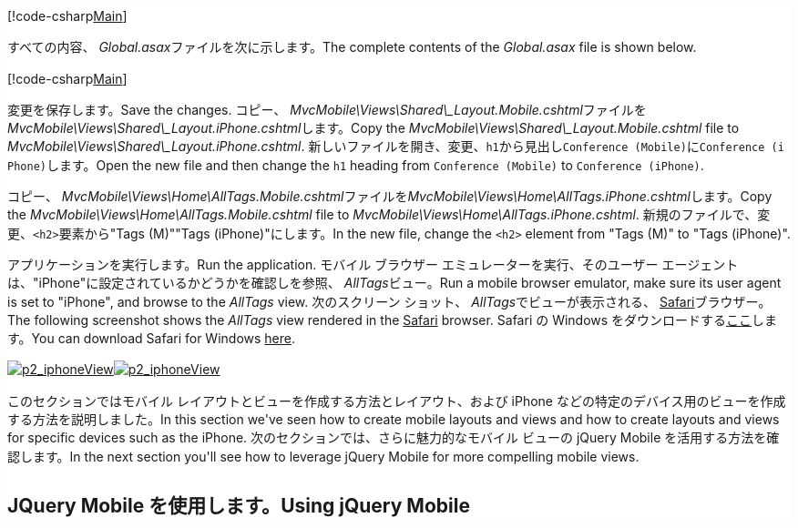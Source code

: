 [!code-csharp[Main](aspnet-mvc-4-mobile-features/samples/sample8.cs)]

<span data-ttu-id="a7014-217">すべての内容、 *Global.asax*ファイルを次に示します。</span><span class="sxs-lookup"><span data-stu-id="a7014-217">The complete contents of the *Global.asax* file is shown below.</span></span>

[!code-csharp[Main](aspnet-mvc-4-mobile-features/samples/sample9.cs)]

<span data-ttu-id="a7014-218">変更を保存します。</span><span class="sxs-lookup"><span data-stu-id="a7014-218">Save the changes.</span></span> <span data-ttu-id="a7014-219">コピー、 *MvcMobile\Views\Shared\\_Layout.Mobile.cshtml*ファイルを*MvcMobile\Views\Shared\\_Layout.iPhone.cshtml*します。</span><span class="sxs-lookup"><span data-stu-id="a7014-219">Copy the *MvcMobile\Views\Shared\\_Layout.Mobile.cshtml* file to *MvcMobile\Views\Shared\\_Layout.iPhone.cshtml*.</span></span> <span data-ttu-id="a7014-220">新しいファイルを開き、変更、`h1`から見出し`Conference (Mobile)`に`Conference (iPhone)`します。</span><span class="sxs-lookup"><span data-stu-id="a7014-220">Open the new file and then change the `h1` heading from `Conference (Mobile)` to `Conference (iPhone)`.</span></span>

<span data-ttu-id="a7014-221">コピー、 *MvcMobile\Views\Home\AllTags.Mobile.cshtml*ファイルを*MvcMobile\Views\Home\AllTags.iPhone.cshtml*します。</span><span class="sxs-lookup"><span data-stu-id="a7014-221">Copy the *MvcMobile\Views\Home\AllTags.Mobile.cshtml* file to *MvcMobile\Views\Home\AllTags.iPhone.cshtml*.</span></span> <span data-ttu-id="a7014-222">新規のファイルで、変更、`<h2>`要素から"Tags (M)""Tags (iPhone)"にします。</span><span class="sxs-lookup"><span data-stu-id="a7014-222">In the new file, change the `<h2>` element from "Tags (M)" to "Tags (iPhone)".</span></span>

<span data-ttu-id="a7014-223">アプリケーションを実行します。</span><span class="sxs-lookup"><span data-stu-id="a7014-223">Run the application.</span></span> <span data-ttu-id="a7014-224">モバイル ブラウザー エミュレーターを実行、そのユーザー エージェントは、"iPhone"に設定されているかどうかを確認しを参照、 *AllTags*ビュー。</span><span class="sxs-lookup"><span data-stu-id="a7014-224">Run a mobile browser emulator, make sure its user agent is set to "iPhone", and browse to the *AllTags* view.</span></span> <span data-ttu-id="a7014-225">次のスクリーン ショット、 *AllTags*でビューが表示される、 [Safari](http://www.apple.com/safari/download/)ブラウザー。</span><span class="sxs-lookup"><span data-stu-id="a7014-225">The following screenshot shows the *AllTags* view rendered in the [Safari](http://www.apple.com/safari/download/) browser.</span></span> <span data-ttu-id="a7014-226">Safari の Windows をダウンロードする[ここ](https://support.apple.com/kb/DL1531)します。</span><span class="sxs-lookup"><span data-stu-id="a7014-226">You can download Safari for Windows [here](https://support.apple.com/kb/DL1531).</span></span>

<span data-ttu-id="a7014-227">[![p2_iphoneView](aspnet-mvc-4-mobile-features/_static/image18.png)](aspnet-mvc-4-mobile-features/_static/image17.png)</span><span class="sxs-lookup"><span data-stu-id="a7014-227">[![p2_iphoneView](aspnet-mvc-4-mobile-features/_static/image18.png)](aspnet-mvc-4-mobile-features/_static/image17.png)</span></span>

<span data-ttu-id="a7014-228">このセクションではモバイル レイアウトとビューを作成する方法とレイアウト、および iPhone などの特定のデバイス用のビューを作成する方法を説明しました。</span><span class="sxs-lookup"><span data-stu-id="a7014-228">In this section we've seen how to create mobile layouts and views and how to create layouts and views for specific devices such as the iPhone.</span></span> <span data-ttu-id="a7014-229">次のセクションでは、さらに魅力的なモバイル ビューの jQuery Mobile を活用する方法を確認します。</span><span class="sxs-lookup"><span data-stu-id="a7014-229">In the next section you'll see how to leverage jQuery Mobile for more compelling mobile views.</span></span>

## <a name="using-jquery-mobile"></a><span data-ttu-id="a7014-230">JQuery Mobile を使用します。</span><span class="sxs-lookup"><span data-stu-id="a7014-230">Using jQuery Mobile</span></span>
